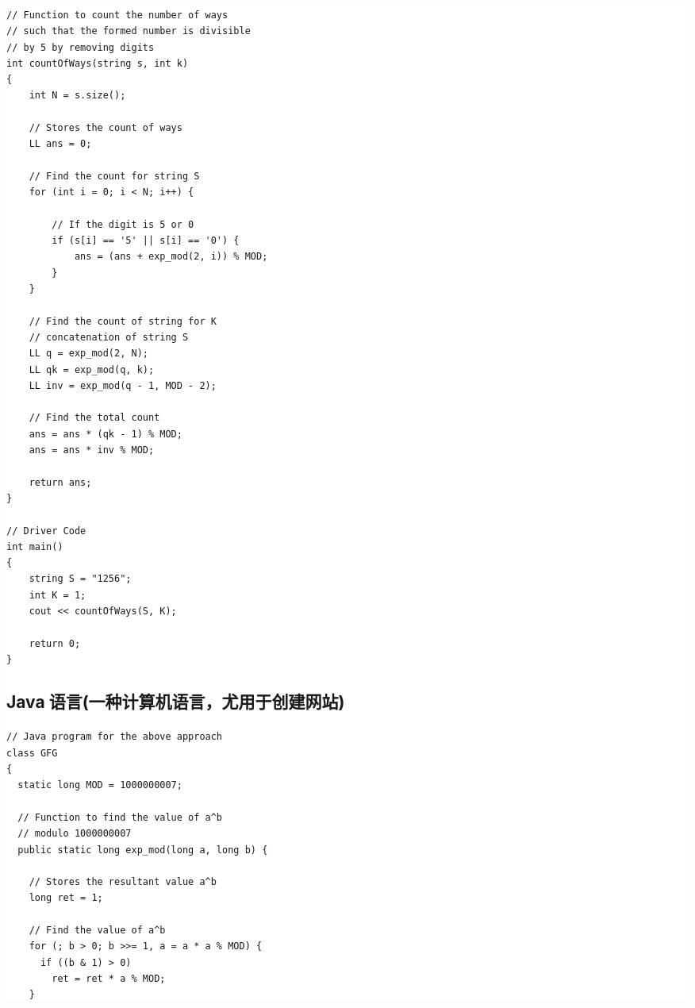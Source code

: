 ```
// Function to count the number of ways
// such that the formed number is divisible
// by 5 by removing digits
int countOfWays(string s, int k)
{
    int N = s.size();

    // Stores the count of ways
    LL ans = 0;

    // Find the count for string S
    for (int i = 0; i < N; i++) {

        // If the digit is 5 or 0
        if (s[i] == '5' || s[i] == '0') {
            ans = (ans + exp_mod(2, i)) % MOD;
        }
    }

    // Find the count of string for K
    // concatenation of string S
    LL q = exp_mod(2, N);
    LL qk = exp_mod(q, k);
    LL inv = exp_mod(q - 1, MOD - 2);

    // Find the total count
    ans = ans * (qk - 1) % MOD;
    ans = ans * inv % MOD;

    return ans;
}

// Driver Code
int main()
{
    string S = "1256";
    int K = 1;
    cout << countOfWays(S, K);

    return 0;
}
```

## Java 语言(一种计算机语言，尤用于创建网站)

```
// Java program for the above approach
class GFG
{
  static long MOD = 1000000007;

  // Function to find the value of a^b
  // modulo 1000000007
  public static long exp_mod(long a, long b) {

    // Stores the resultant value a^b
    long ret = 1;

    // Find the value of a^b
    for (; b > 0; b >>= 1, a = a * a % MOD) {
      if ((b & 1) > 0)
        ret = ret * a % MOD;
    }
```